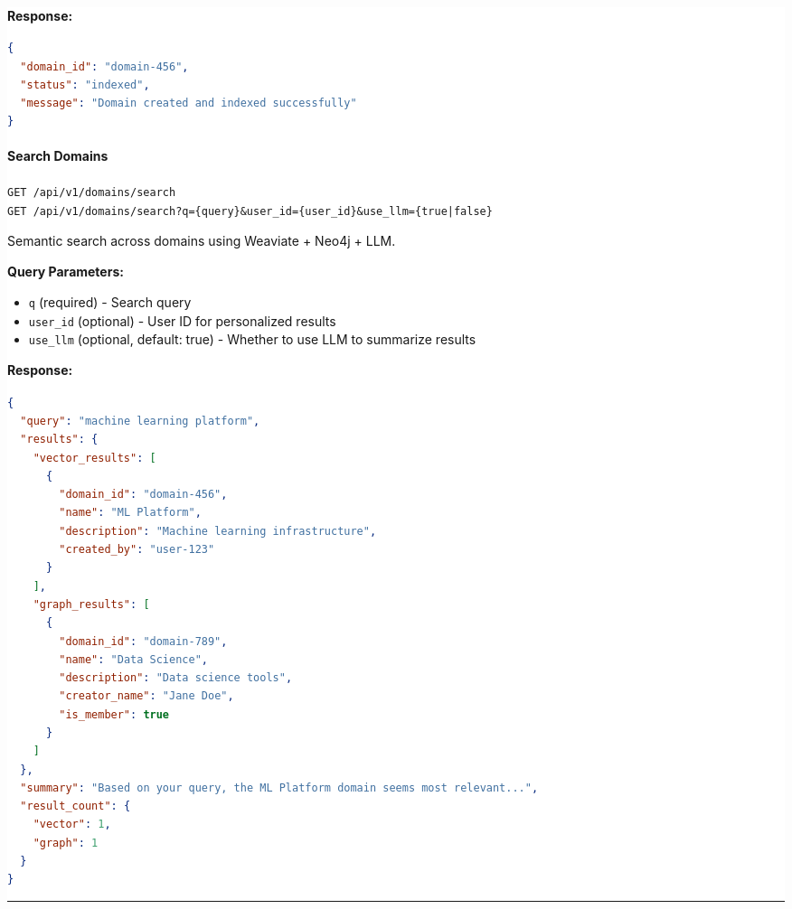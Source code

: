 **Response:**
```json
{
  "domain_id": "domain-456",
  "status": "indexed",
  "message": "Domain created and indexed successfully"
}
```

#### Search Domains
```
GET /api/v1/domains/search
GET /api/v1/domains/search?q={query}&user_id={user_id}&use_llm={true|false}
```

Semantic search across domains using Weaviate + Neo4j + LLM.

**Query Parameters:**
- `q` (required) - Search query
- `user_id` (optional) - User ID for personalized results
- `use_llm` (optional, default: true) - Whether to use LLM to summarize results

**Response:**
```json
{
  "query": "machine learning platform",
  "results": {
    "vector_results": [
      {
        "domain_id": "domain-456",
        "name": "ML Platform",
        "description": "Machine learning infrastructure",
        "created_by": "user-123"
      }
    ],
    "graph_results": [
      {
        "domain_id": "domain-789",
        "name": "Data Science",
        "description": "Data science tools",
        "creator_name": "Jane Doe",
        "is_member": true
      }
    ]
  },
  "summary": "Based on your query, the ML Platform domain seems most relevant...",
  "result_count": {
    "vector": 1,
    "graph": 1
  }
}
```

---
